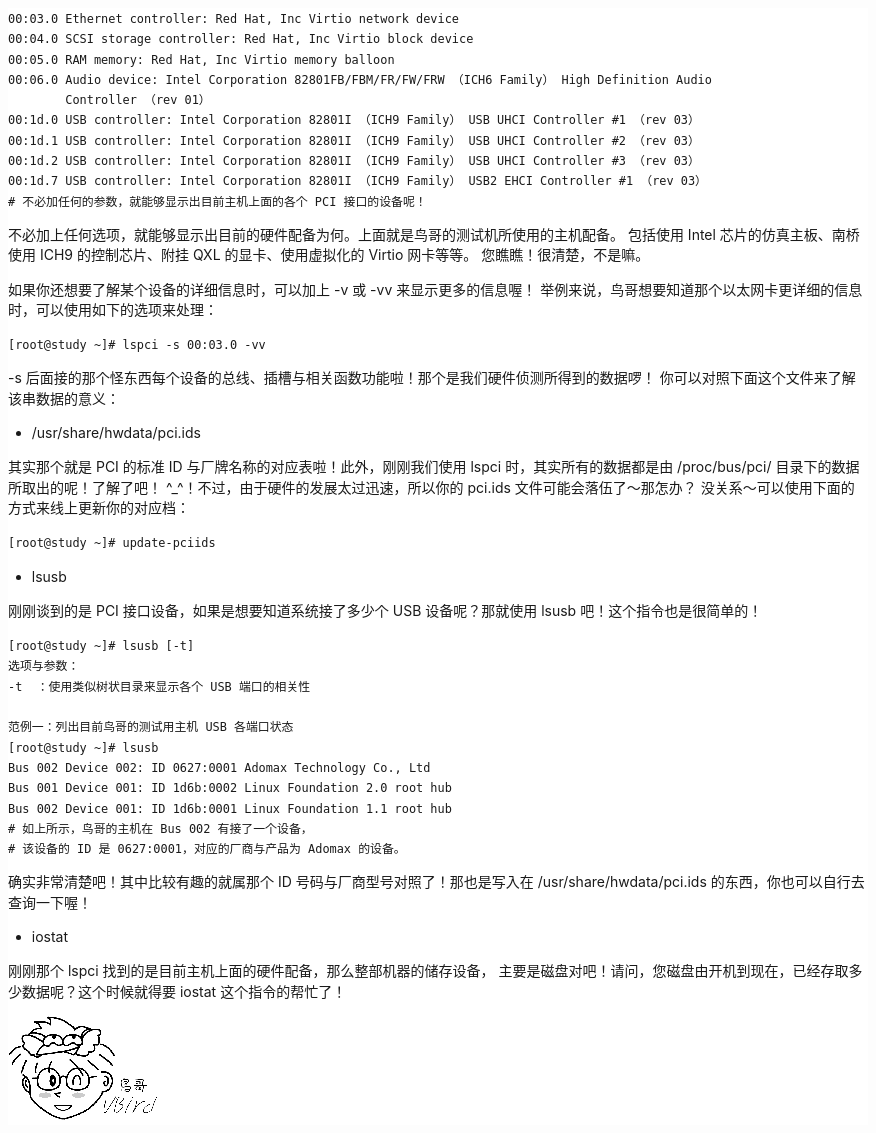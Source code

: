 ```
00:03.0 Ethernet controller: Red Hat, Inc Virtio network device
00:04.0 SCSI storage controller: Red Hat, Inc Virtio block device
00:05.0 RAM memory: Red Hat, Inc Virtio memory balloon
00:06.0 Audio device: Intel Corporation 82801FB/FBM/FR/FW/FRW （ICH6 Family） High Definition Audio
        Controller （rev 01）
00:1d.0 USB controller: Intel Corporation 82801I （ICH9 Family） USB UHCI Controller #1 （rev 03）
00:1d.1 USB controller: Intel Corporation 82801I （ICH9 Family） USB UHCI Controller #2 （rev 03）
00:1d.2 USB controller: Intel Corporation 82801I （ICH9 Family） USB UHCI Controller #3 （rev 03）
00:1d.7 USB controller: Intel Corporation 82801I （ICH9 Family） USB2 EHCI Controller #1 （rev 03）
# 不必加任何的参数，就能够显示出目前主机上面的各个 PCI 接口的设备呢！ 
```

不必加上任何选项，就能够显示出目前的硬件配备为何。上面就是鸟哥的测试机所使用的主机配备。 包括使用 Intel 芯片的仿真主板、南桥使用 ICH9 的控制芯片、附挂 QXL 的显卡、使用虚拟化的 Virtio 网卡等等。 您瞧瞧！很清楚，不是嘛。

如果你还想要了解某个设备的详细信息时，可以加上 -v 或 -vv 来显示更多的信息喔！ 举例来说，鸟哥想要知道那个以太网卡更详细的信息时，可以使用如下的选项来处理：

```
[root@study ~]# lspci -s 00:03.0 -vv 
```

-s 后面接的那个怪东西每个设备的总线、插槽与相关函数功能啦！那个是我们硬件侦测所得到的数据啰！ 你可以对照下面这个文件来了解该串数据的意义：

*   /usr/share/hwdata/pci.ids

其实那个就是 PCI 的标准 ID 与厂牌名称的对应表啦！此外，刚刚我们使用 lspci 时，其实所有的数据都是由 /proc/bus/pci/ 目录下的数据所取出的呢！了解了吧！ ^_^！不过，由于硬件的发展太过迅速，所以你的 pci.ids 文件可能会落伍了～那怎办？ 没关系～可以使用下面的方式来线上更新你的对应档：

```
[root@study ~]# update-pciids 
```

*   lsusb

刚刚谈到的是 PCI 接口设备，如果是想要知道系统接了多少个 USB 设备呢？那就使用 lsusb 吧！这个指令也是很简单的！

```
[root@study ~]# lsusb [-t]
选项与参数：
-t  ：使用类似树状目录来显示各个 USB 端口的相关性

范例一：列出目前鸟哥的测试用主机 USB 各端口状态
[root@study ~]# lsusb
Bus 002 Device 002: ID 0627:0001 Adomax Technology Co., Ltd
Bus 001 Device 001: ID 1d6b:0002 Linux Foundation 2.0 root hub
Bus 002 Device 001: ID 1d6b:0001 Linux Foundation 1.1 root hub
# 如上所示，鸟哥的主机在 Bus 002 有接了一个设备，
# 该设备的 ID 是 0627:0001，对应的厂商与产品为 Adomax 的设备。 
```

确实非常清楚吧！其中比较有趣的就属那个 ID 号码与厂商型号对照了！那也是写入在 /usr/share/hwdata/pci.ids 的东西，你也可以自行去查询一下喔！

*   iostat

刚刚那个 lspci 找到的是目前主机上面的硬件配备，那么整部机器的储存设备， 主要是磁盘对吧！请问，您磁盘由开机到现在，已经存取多少数据呢？这个时候就得要 iostat 这个指令的帮忙了！

![鸟哥的图示](img/vbird_face.gif "鸟哥的图示")
